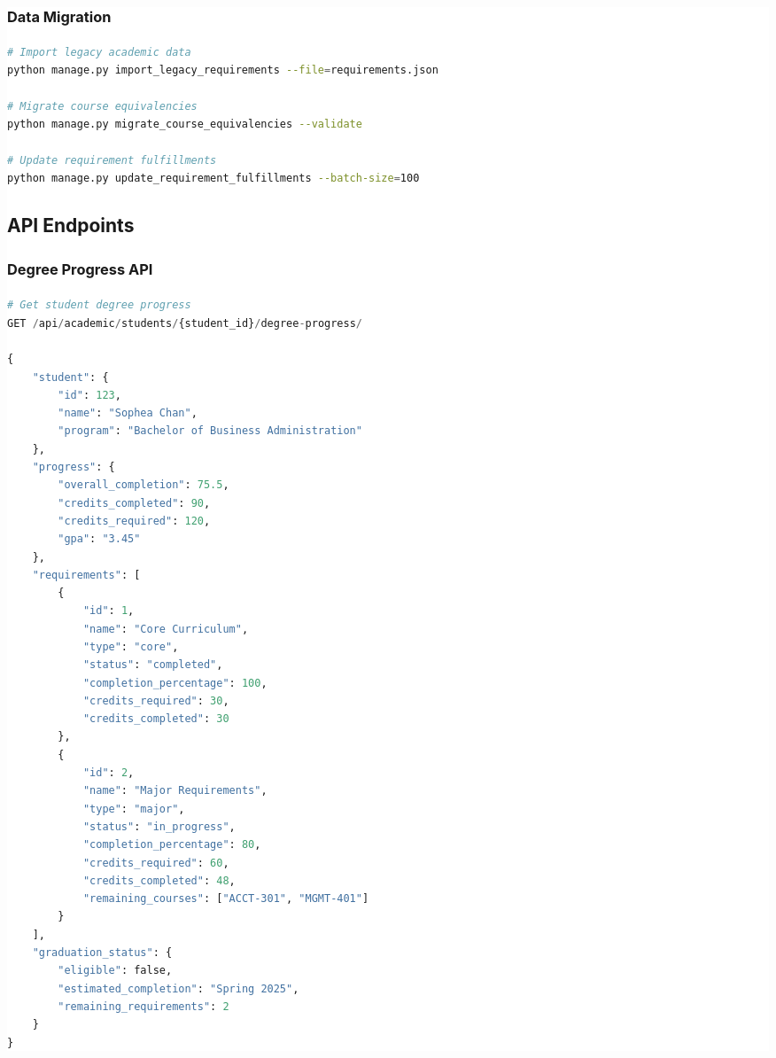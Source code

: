 ### Data Migration

```bash
# Import legacy academic data
python manage.py import_legacy_requirements --file=requirements.json

# Migrate course equivalencies
python manage.py migrate_course_equivalencies --validate

# Update requirement fulfillments
python manage.py update_requirement_fulfillments --batch-size=100
```

## API Endpoints

### Degree Progress API

```python
# Get student degree progress
GET /api/academic/students/{student_id}/degree-progress/

{
    "student": {
        "id": 123,
        "name": "Sophea Chan",
        "program": "Bachelor of Business Administration"
    },
    "progress": {
        "overall_completion": 75.5,
        "credits_completed": 90,
        "credits_required": 120,
        "gpa": "3.45"
    },
    "requirements": [
        {
            "id": 1,
            "name": "Core Curriculum",
            "type": "core",
            "status": "completed",
            "completion_percentage": 100,
            "credits_required": 30,
            "credits_completed": 30
        },
        {
            "id": 2,
            "name": "Major Requirements",
            "type": "major",
            "status": "in_progress",
            "completion_percentage": 80,
            "credits_required": 60,
            "credits_completed": 48,
            "remaining_courses": ["ACCT-301", "MGMT-401"]
        }
    ],
    "graduation_status": {
        "eligible": false,
        "estimated_completion": "Spring 2025",
        "remaining_requirements": 2
    }
}
```
